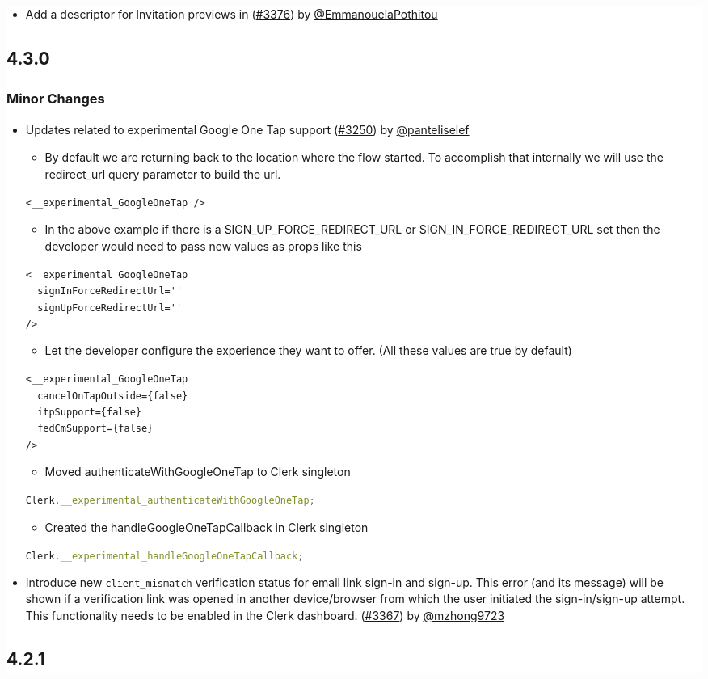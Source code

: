 - Add a descriptor for Invitation previews in <OrganizationSwitcher/> ([#3376](https://github.com/clerk/javascript/pull/3376)) by [@EmmanouelaPothitou](https://github.com/EmmanouelaPothitou)

## 4.3.0

### Minor Changes

- Updates related to experimental Google One Tap support ([#3250](https://github.com/clerk/javascript/pull/3250)) by [@panteliselef](https://github.com/panteliselef)

  - By default we are returning back to the location where the flow started.
    To accomplish that internally we will use the redirect_url query parameter to build the url.

  ```tsx
  <__experimental_GoogleOneTap />
  ```

  - In the above example if there is a SIGN_UP_FORCE_REDIRECT_URL or SIGN_IN_FORCE_REDIRECT_URL set then the developer would need to pass new values as props like this

  ```tsx
  <__experimental_GoogleOneTap
    signInForceRedirectUrl=''
    signUpForceRedirectUrl=''
  />
  ```

  - Let the developer configure the experience they want to offer. (All these values are true by default)

  ```tsx
  <__experimental_GoogleOneTap
    cancelOnTapOutside={false}
    itpSupport={false}
    fedCmSupport={false}
  />
  ```

  - Moved authenticateWithGoogleOneTap to Clerk singleton

  ```ts
  Clerk.__experimental_authenticateWithGoogleOneTap;
  ```

  - Created the handleGoogleOneTapCallback in Clerk singleton

  ```ts
  Clerk.__experimental_handleGoogleOneTapCallback;
  ```

- Introduce new `client_mismatch` verification status for email link sign-in and sign-up. This error (and its message) will be shown if a verification link was opened in another device/browser from which the user initiated the sign-in/sign-up attempt. This functionality needs to be enabled in the Clerk dashboard. ([#3367](https://github.com/clerk/javascript/pull/3367)) by [@mzhong9723](https://github.com/mzhong9723)

## 4.2.1
